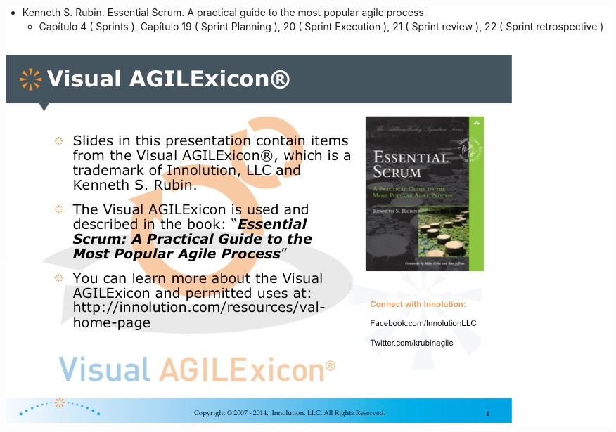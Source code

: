
-  Kenneth S. Rubin.  Essential Scrum. A practical guide to the most popular agile process
    -  Capítulo 4 ( Sprints ), Capítulo 19 ( Sprint Planning ), 20 ( Sprint Execution ), 21 ( Sprint review ), 22 ( Sprint retrospective )

## 


![](media/7i_GPS-S06-Scrum-Sprints-p76-0.png)

